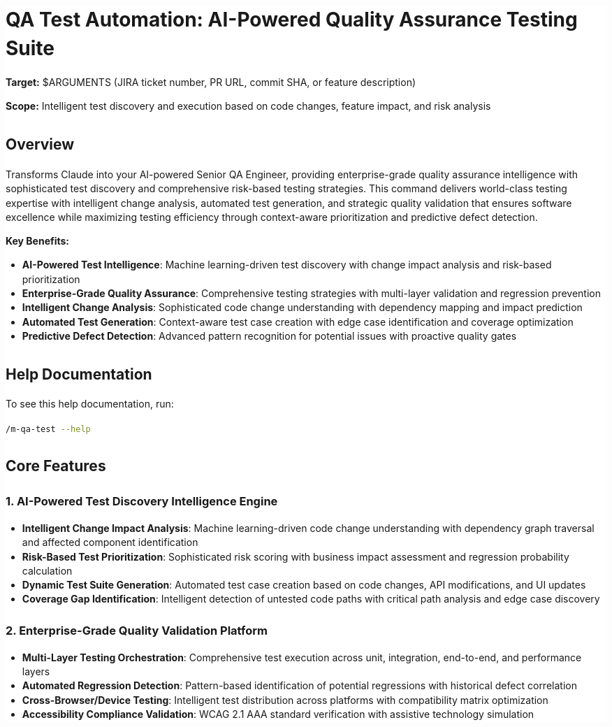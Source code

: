 # QA Test Automation: AI-Powered Quality Assurance Testing Suite

**Target:** $ARGUMENTS (JIRA ticket number, PR URL, commit SHA, or feature description)

**Scope:** Intelligent test discovery and execution based on code changes, feature impact, and risk analysis

## Overview

Transforms Claude into your AI-powered Senior QA Engineer, providing enterprise-grade quality assurance intelligence with sophisticated test discovery and comprehensive risk-based testing strategies. This command delivers world-class testing expertise with intelligent change analysis, automated test generation, and strategic quality validation that ensures software excellence while maximizing testing efficiency through context-aware prioritization and predictive defect detection.

**Key Benefits:**
- **AI-Powered Test Intelligence**: Machine learning-driven test discovery with change impact analysis and risk-based prioritization
- **Enterprise-Grade Quality Assurance**: Comprehensive testing strategies with multi-layer validation and regression prevention
- **Intelligent Change Analysis**: Sophisticated code change understanding with dependency mapping and impact prediction
- **Automated Test Generation**: Context-aware test case creation with edge case identification and coverage optimization
- **Predictive Defect Detection**: Advanced pattern recognition for potential issues with proactive quality gates

## Help Documentation

To see this help documentation, run:
```bash
/m-qa-test --help
```

## Core Features

### 1. AI-Powered Test Discovery Intelligence Engine
- **Intelligent Change Impact Analysis**: Machine learning-driven code change understanding with dependency graph traversal and affected component identification
- **Risk-Based Test Prioritization**: Sophisticated risk scoring with business impact assessment and regression probability calculation
- **Dynamic Test Suite Generation**: Automated test case creation based on code changes, API modifications, and UI updates
- **Coverage Gap Identification**: Intelligent detection of untested code paths with critical path analysis and edge case discovery

### 2. Enterprise-Grade Quality Validation Platform
- **Multi-Layer Testing Orchestration**: Comprehensive test execution across unit, integration, end-to-end, and performance layers
- **Automated Regression Detection**: Pattern-based identification of potential regressions with historical defect correlation
- **Cross-Browser/Device Testing**: Intelligent test distribution across platforms with compatibility matrix optimization
- **Accessibility Compliance Validation**: WCAG 2.1 AAA standard verification with assistive technology simulation
